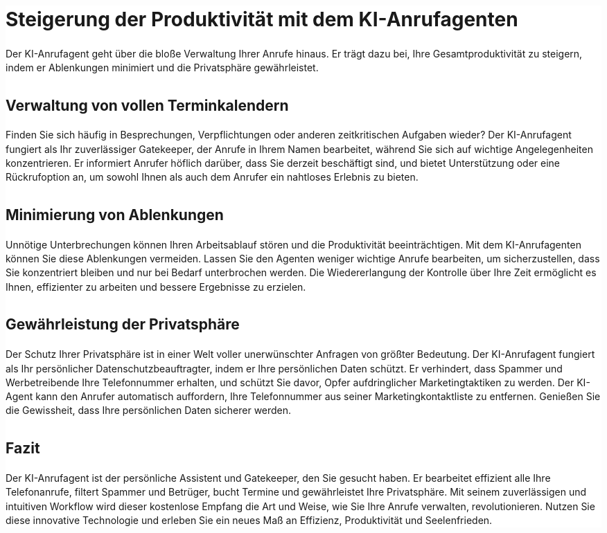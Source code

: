 # Steigerung der Produktivität mit dem KI-Anrufagenten

Der KI-Anrufagent geht über die bloße Verwaltung Ihrer Anrufe hinaus. Er trägt dazu bei, Ihre Gesamtproduktivität zu steigern, indem er Ablenkungen minimiert und die Privatsphäre gewährleistet.

## Verwaltung von vollen Terminkalendern

Finden Sie sich häufig in Besprechungen, Verpflichtungen oder anderen zeitkritischen Aufgaben wieder? Der KI-Anrufagent fungiert als Ihr zuverlässiger Gatekeeper, der Anrufe in Ihrem Namen bearbeitet, während Sie sich auf wichtige Angelegenheiten konzentrieren. Er informiert Anrufer höflich darüber, dass Sie derzeit beschäftigt sind, und bietet Unterstützung oder eine Rückrufoption an, um sowohl Ihnen als auch dem Anrufer ein nahtloses Erlebnis zu bieten.

## Minimierung von Ablenkungen

Unnötige Unterbrechungen können Ihren Arbeitsablauf stören und die Produktivität beeinträchtigen. Mit dem KI-Anrufagenten können Sie diese Ablenkungen vermeiden. Lassen Sie den Agenten weniger wichtige Anrufe bearbeiten, um sicherzustellen, dass Sie konzentriert bleiben und nur bei Bedarf unterbrochen werden. Die Wiedererlangung der Kontrolle über Ihre Zeit ermöglicht es Ihnen, effizienter zu arbeiten und bessere Ergebnisse zu erzielen.

## Gewährleistung der Privatsphäre

Der Schutz Ihrer Privatsphäre ist in einer Welt voller unerwünschter Anfragen von größter Bedeutung. Der KI-Anrufagent fungiert als Ihr persönlicher Datenschutzbeauftragter, indem er Ihre persönlichen Daten schützt. Er verhindert, dass Spammer und Werbetreibende Ihre Telefonnummer erhalten, und schützt Sie davor, Opfer aufdringlicher Marketingtaktiken zu werden. Der KI-Agent kann den Anrufer automatisch auffordern, Ihre Telefonnummer aus seiner Marketingkontaktliste zu entfernen. Genießen Sie die Gewissheit, dass Ihre persönlichen Daten sicherer werden.

## Fazit

Der KI-Anrufagent ist der persönliche Assistent und Gatekeeper, den Sie gesucht haben. Er bearbeitet effizient alle Ihre Telefonanrufe, filtert Spammer und Betrüger, bucht Termine und gewährleistet Ihre Privatsphäre. Mit seinem zuverlässigen und intuitiven Workflow wird dieser kostenlose Empfang die Art und Weise, wie Sie Ihre Anrufe verwalten, revolutionieren. Nutzen Sie diese innovative Technologie und erleben Sie ein neues Maß an Effizienz, Produktivität und Seelenfrieden.

<center>